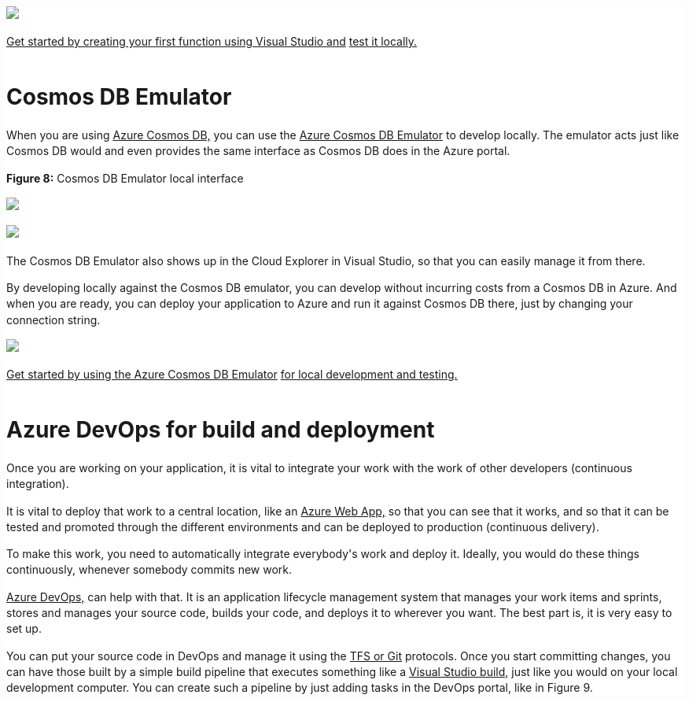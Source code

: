 ![](_page_34_Picture_5.jpeg)

[Get started by creating your first function using Visual Studio and](https://docs.microsoft.com/azure/azure-functions/functions-create-your-first-function-visual-studio) [test it locally.](https://docs.microsoft.com/azure/azure-functions/functions-create-your-first-function-visual-studio)

# Cosmos DB Emulator

When you are using [Azure Cosmos DB,](https://azure.microsoft.com/services/cosmos-db/) you can use the [Azure Cosmos DB Emulator](https://aka.ms/cosmosdb-emulator) to develop locally. The emulator acts just like Cosmos DB would and even provides the same interface as Cosmos DB does in the Azure portal.

**Figure 8:** Cosmos DB Emulator local interface

![](_page_34_Picture_10.jpeg)

![](_page_35_Picture_0.jpeg)

The Cosmos DB Emulator also shows up in the Cloud Explorer in Visual Studio, so that you can easily manage it from there.

By developing locally against the Cosmos DB emulator, you can develop without incurring costs from a Cosmos DB in Azure. And when you are ready, you can deploy your application to Azure and run it against Cosmos DB there, just by changing your connection string.

![](_page_35_Picture_3.jpeg)

[Get started by using the Azure Cosmos DB Emulator](https://docs.microsoft.com/azure/cosmos-db/local-emulator)  [for local development and testing.](https://docs.microsoft.com/azure/cosmos-db/local-emulator)

# Azure DevOps for build and deployment

Once you are working on your application, it is vital to integrate your work with the work of other developers (continuous integration).

It is vital to deploy that work to a central location, like an [Azure Web App,](https://azure.microsoft.com/services/app-service/web/) so that you can see that it works, and so that it can be tested and promoted through the different environments and can be deployed to production (continuous delivery).

To make this work, you need to automatically integrate everybody's work and deploy it. Ideally, you would do these things continuously, whenever somebody commits new work.

[Azure DevOps,](https://dev.azure.com/) can help with that. It is an application lifecycle management system that manages your work items and sprints, stores and manages your source code, builds your code, and deploys it to wherever you want. The best part is, it is very easy to set up.

You can put your source code in DevOps and manage it using the [TFS or Git](https://docs.microsoft.com/en-us/azure/devops/repos/tfvc/comparison-git-tfvc?view=azure-devops) protocols. Once you start committing changes, you can have those built by a simple build pipeline that executes something like a [Visual Studio build,](https://docs.microsoft.com/en-us/azure/devops/pipelines/tasks/build/visual-studio-build?view=azure-devops) just like you would on your local development computer. You can create such a pipeline by just adding tasks in the DevOps portal, like in Figure 9.
